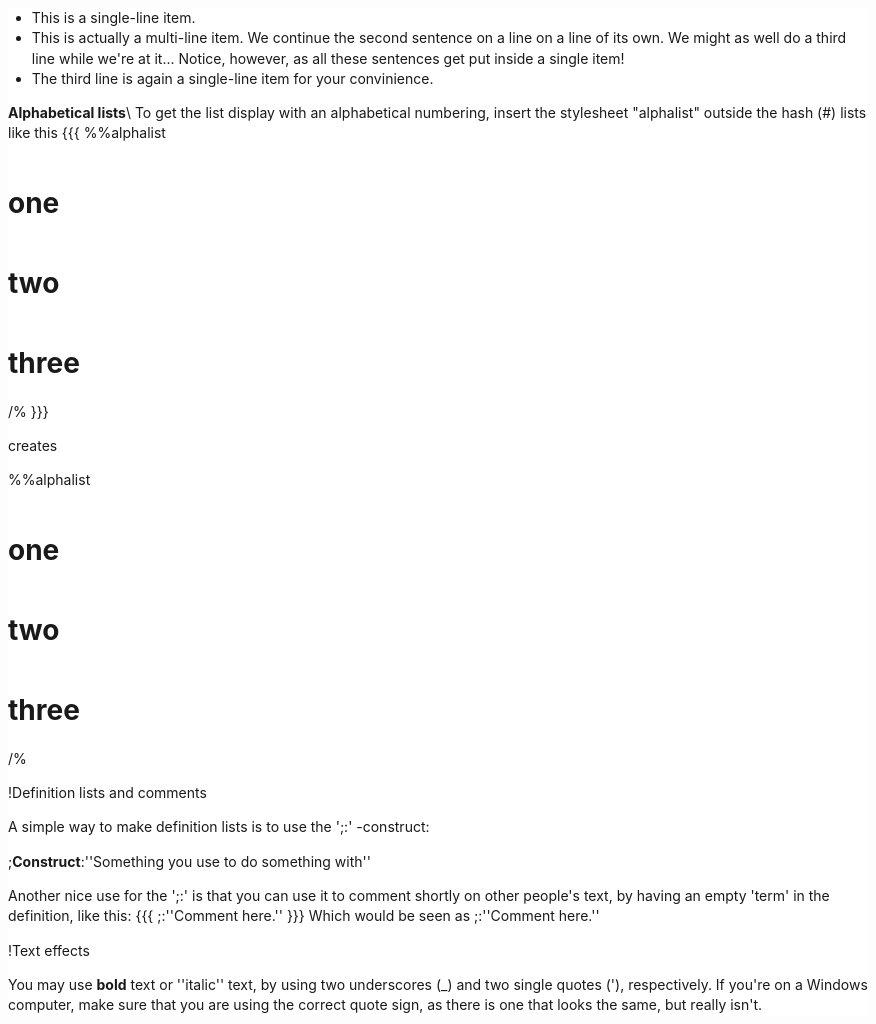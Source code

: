 * This is a single-line item.
* This is actually a multi-line item.
  We continue the second sentence on a line on a line of its own.
  We might as well do a third line while we're at it...
  Notice, however, as all these sentences get put inside a single item!
* The third line is again a single-line item for your convinience.

__Alphabetical lists__\\
To get the list display with an alphabetical numbering, insert the stylesheet "alphalist" outside the hash (#) lists like this
{{{
%%alphalist
# one
# two
# three
/%
}}}

creates

%%alphalist
# one
# two
# three
/%


!Definition lists and comments

A simple way to make definition lists is to use the ';:' -construct:

;__Construct__:''Something you use to do something with''

Another nice use for the ';:' is that you can use it to comment shortly on other people's text, by having an empty 'term' in the definition, like this:
{{{
;:''Comment here.''
}}}
Which would be seen as
;:''Comment here.''

!Text effects

You may use __bold__ text or ''italic'' text, by using two underscores (_) and two single quotes ('), respectively. If you're on a Windows computer, make sure that you are using the correct quote sign, as there is one that looks the same, but really isn't.
